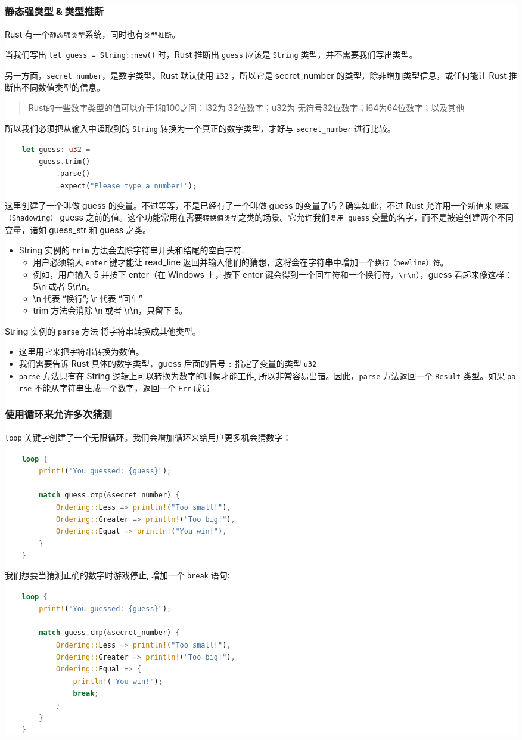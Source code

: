 
### 静态强类型 & 类型推断
Rust 有一个`静态强类型`系统，同时也有`类型推断`。

当我们写出 `let guess = String::new()` 时，Rust 推断出 `guess` 应该是 `String` 类型，并不需要我们写出类型。

另一方面，`secret_number`，是数字类型。Rust 默认使用 `i32` ，所以它是 secret_number 的类型，除非增加类型信息，或任何能让 Rust 推断出不同数值类型的信息。
> Rust的一些数字类型的值可以介于1和100之间：i32为 32位数字；u32为 无符号32位数字；i64为64位数字；以及其他

所以我们必须把从输入中读取到的 `String` 转换为一个真正的数字类型，才好与 `secret_number` 进行比较。

```rust
    let guess: u32 =
        guess.trim()
            .parse()
            .expect("Please type a number!");
```
这里创建了一个叫做 guess 的变量。不过等等，不是已经有了一个叫做 guess 的变量了吗？确实如此，不过 Rust 允许用一个新值来 `隐藏 （Shadowing）` guess 之前的值。这个功能常用在需要`转换值类型`之类的场景。它允许我们`复用 guess` 变量的名字，而不是被迫创建两个不同变量，诸如 guess_str 和 guess 之类。

- String 实例的 `trim` 方法会去除字符串开头和结尾的空白字符. 
  - 用户必须输入 `enter` 键才能让 read_line 返回并输入他们的猜想，这将会在字符串中增加一个`换行（newline）符`。
  - 例如，用户输入 5 并按下 enter（在 Windows 上，按下 enter 键会得到一个回车符和一个换行符，`\r\n`），guess 看起来像这样：5\n 或者 5\r\n。
  - \n 代表 “换行”; \r 代表 “回车”
  - trim 方法会消除 \n 或者 \r\n，只留下 5。


String 实例的 `parse` 方法 将字符串转换成其他类型。
  - 这里用它来把字符串转换为数值。
  - 我们需要告诉 Rust 具体的数字类型，guess 后面的冒号 `:` 指定了变量的类型 `u32`
  - `parse` 方法只有在 String 逻辑上可以转换为数字的时候才能工作, 所以非常容易出错。因此，`parse` 方法返回一个 `Result` 类型。如果 `parse` 不能从字符串生成一个数字，返回一个 `Err` 成员


### 使用循环来允许多次猜测

`loop` 关键字创建了一个无限循环。我们会增加循环来给用户更多机会猜数字：

```rust
    loop {
        print!("You guessed: {guess}");

        match guess.cmp(&secret_number) {
            Ordering::Less => println!("Too small!"),
            Ordering::Greater => println!("Too big!"),
            Ordering::Equal => println!("You win!"),
        }
    }
```

我们想要当猜测正确的数字时游戏停止, 增加一个 `break` 语句:
```rust
    loop {
        print!("You guessed: {guess}");

        match guess.cmp(&secret_number) {
            Ordering::Less => println!("Too small!"),
            Ordering::Greater => println!("Too big!"),
            Ordering::Equal => {
                println!("You win!");
                break;
            }
        }
    }
```
